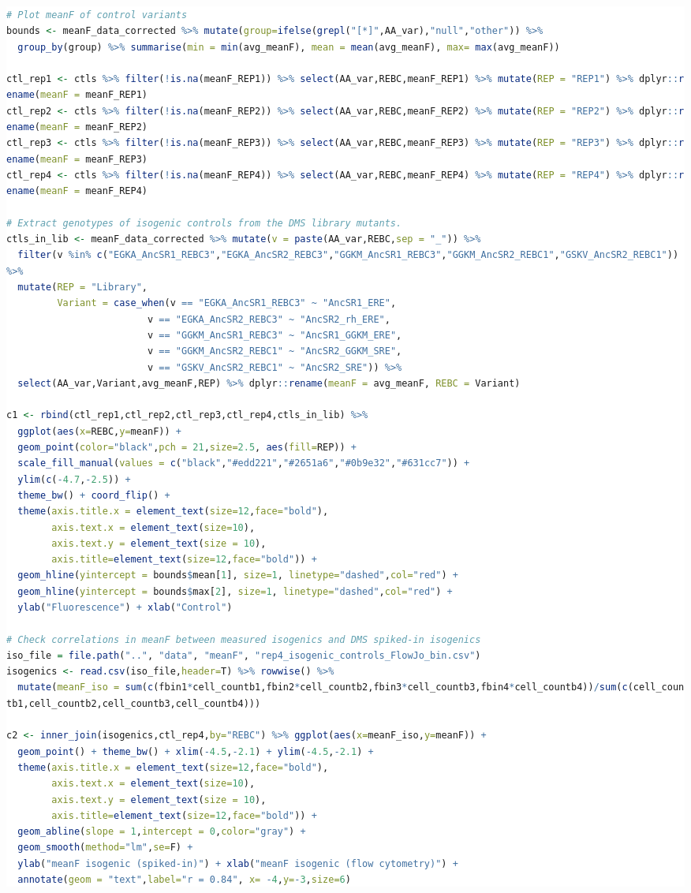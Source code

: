``` r
# Plot meanF of control variants
bounds <- meanF_data_corrected %>% mutate(group=ifelse(grepl("[*]",AA_var),"null","other")) %>%
  group_by(group) %>% summarise(min = min(avg_meanF), mean = mean(avg_meanF), max= max(avg_meanF))

ctl_rep1 <- ctls %>% filter(!is.na(meanF_REP1)) %>% select(AA_var,REBC,meanF_REP1) %>% mutate(REP = "REP1") %>% dplyr::rename(meanF = meanF_REP1)
ctl_rep2 <- ctls %>% filter(!is.na(meanF_REP2)) %>% select(AA_var,REBC,meanF_REP2) %>% mutate(REP = "REP2") %>% dplyr::rename(meanF = meanF_REP2)
ctl_rep3 <- ctls %>% filter(!is.na(meanF_REP3)) %>% select(AA_var,REBC,meanF_REP3) %>% mutate(REP = "REP3") %>% dplyr::rename(meanF = meanF_REP3)
ctl_rep4 <- ctls %>% filter(!is.na(meanF_REP4)) %>% select(AA_var,REBC,meanF_REP4) %>% mutate(REP = "REP4") %>% dplyr::rename(meanF = meanF_REP4)

# Extract genotypes of isogenic controls from the DMS library mutants.
ctls_in_lib <- meanF_data_corrected %>% mutate(v = paste(AA_var,REBC,sep = "_")) %>% 
  filter(v %in% c("EGKA_AncSR1_REBC3","EGKA_AncSR2_REBC3","GGKM_AncSR1_REBC3","GGKM_AncSR2_REBC1","GSKV_AncSR2_REBC1")) %>% 
  mutate(REP = "Library",
         Variant = case_when(v == "EGKA_AncSR1_REBC3" ~ "AncSR1_ERE",
                         v == "EGKA_AncSR2_REBC3" ~ "AncSR2_rh_ERE",
                         v == "GGKM_AncSR1_REBC3" ~ "AncSR1_GGKM_ERE",
                         v == "GGKM_AncSR2_REBC1" ~ "AncSR2_GGKM_SRE",
                         v == "GSKV_AncSR2_REBC1" ~ "AncSR2_SRE")) %>% 
  select(AA_var,Variant,avg_meanF,REP) %>% dplyr::rename(meanF = avg_meanF, REBC = Variant)

c1 <- rbind(ctl_rep1,ctl_rep2,ctl_rep3,ctl_rep4,ctls_in_lib) %>%
  ggplot(aes(x=REBC,y=meanF)) +
  geom_point(color="black",pch = 21,size=2.5, aes(fill=REP)) +
  scale_fill_manual(values = c("black","#edd221","#2651a6","#0b9e32","#631cc7")) +
  ylim(c(-4.7,-2.5)) +
  theme_bw() + coord_flip() +
  theme(axis.title.x = element_text(size=12,face="bold"), 
        axis.text.x = element_text(size=10),
        axis.text.y = element_text(size = 10),
        axis.title=element_text(size=12,face="bold")) +
  geom_hline(yintercept = bounds$mean[1], size=1, linetype="dashed",col="red") +
  geom_hline(yintercept = bounds$max[2], size=1, linetype="dashed",col="red") +
  ylab("Fluorescence") + xlab("Control")

# Check correlations in meanF between measured isogenics and DMS spiked-in isogenics
iso_file = file.path("..", "data", "meanF", "rep4_isogenic_controls_FlowJo_bin.csv")
isogenics <- read.csv(iso_file,header=T) %>% rowwise() %>%
  mutate(meanF_iso = sum(c(fbin1*cell_countb1,fbin2*cell_countb2,fbin3*cell_countb3,fbin4*cell_countb4))/sum(c(cell_countb1,cell_countb2,cell_countb3,cell_countb4)))
  
c2 <- inner_join(isogenics,ctl_rep4,by="REBC") %>% ggplot(aes(x=meanF_iso,y=meanF)) +
  geom_point() + theme_bw() + xlim(-4.5,-2.1) + ylim(-4.5,-2.1) +
  theme(axis.title.x = element_text(size=12,face="bold"), 
        axis.text.x = element_text(size=10),
        axis.text.y = element_text(size = 10),
        axis.title=element_text(size=12,face="bold")) +
  geom_abline(slope = 1,intercept = 0,color="gray") +
  geom_smooth(method="lm",se=F) +
  ylab("meanF isogenic (spiked-in)") + xlab("meanF isogenic (flow cytometry)") +
  annotate(geom = "text",label="r = 0.84", x= -4,y=-3,size=6)
```
